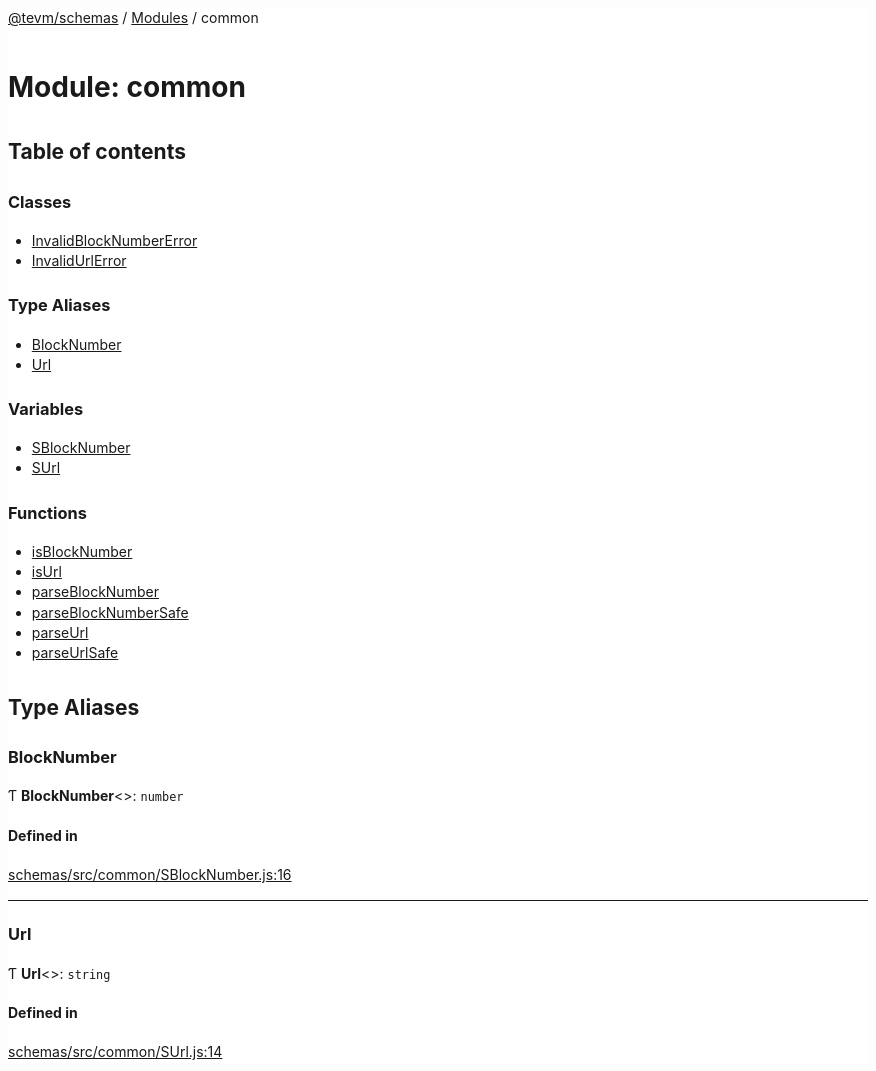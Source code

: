 [@tevm/schemas](/reference/schemas/README.md) / [Modules](/reference/schemas/modules.md) / common

# Module: common

## Table of contents

### Classes

- [InvalidBlockNumberError](/reference/schemas/classes/common.InvalidBlockNumberError.md)
- [InvalidUrlError](/reference/schemas/classes/common.InvalidUrlError.md)

### Type Aliases

- [BlockNumber](/reference/schemas/modules/common.md#blocknumber)
- [Url](/reference/schemas/modules/common.md#url)

### Variables

- [SBlockNumber](/reference/schemas/modules/common.md#sblocknumber)
- [SUrl](/reference/schemas/modules/common.md#surl)

### Functions

- [isBlockNumber](/reference/schemas/modules/common.md#isblocknumber)
- [isUrl](/reference/schemas/modules/common.md#isurl)
- [parseBlockNumber](/reference/schemas/modules/common.md#parseblocknumber)
- [parseBlockNumberSafe](/reference/schemas/modules/common.md#parseblocknumbersafe)
- [parseUrl](/reference/schemas/modules/common.md#parseurl)
- [parseUrlSafe](/reference/schemas/modules/common.md#parseurlsafe)

## Type Aliases

### BlockNumber

Ƭ **BlockNumber**<\>: `number`

#### Defined in

[schemas/src/common/SBlockNumber.js:16](https://github.com/evmts/tevm-monorepo/blob/main/schemas/src/common/SBlockNumber.js#L16)

___

### Url

Ƭ **Url**<\>: `string`

#### Defined in

[schemas/src/common/SUrl.js:14](https://github.com/evmts/tevm-monorepo/blob/main/schemas/src/common/SUrl.js#L14)

